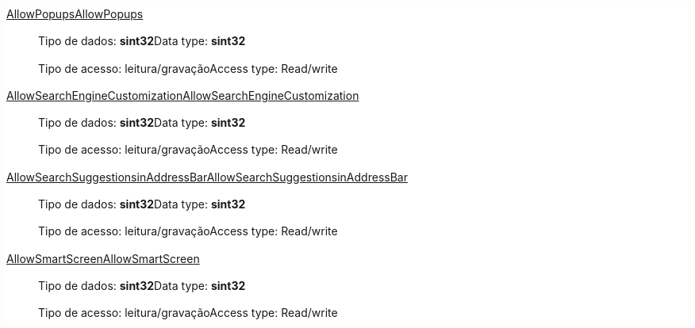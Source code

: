 </dd> <dt>

[<span data-ttu-id="45450-149">AllowPopups</span><span class="sxs-lookup"><span data-stu-id="45450-149">AllowPopups</span></span>](/windows/client-management/mdm/policy-csp-browser#browser-allowpopups)
</dt> <dd> <dl> <dt>

<span data-ttu-id="45450-150">Tipo de dados: **sint32**</span><span class="sxs-lookup"><span data-stu-id="45450-150">Data type: **sint32**</span></span>
</dt> <dt>

<span data-ttu-id="45450-151">Tipo de acesso: leitura/gravação</span><span class="sxs-lookup"><span data-stu-id="45450-151">Access type: Read/write</span></span>
</dt> </dl>

</dd> <dt>

[<span data-ttu-id="45450-152">AllowSearchEngineCustomization</span><span class="sxs-lookup"><span data-stu-id="45450-152">AllowSearchEngineCustomization</span></span>](/windows/client-management/mdm/policy-csp-browser#browser-allowsearchenginecustomization)
</dt> <dd> <dl> <dt>

<span data-ttu-id="45450-153">Tipo de dados: **sint32**</span><span class="sxs-lookup"><span data-stu-id="45450-153">Data type: **sint32**</span></span>
</dt> <dt>

<span data-ttu-id="45450-154">Tipo de acesso: leitura/gravação</span><span class="sxs-lookup"><span data-stu-id="45450-154">Access type: Read/write</span></span>
</dt> </dl>

</dd> <dt>

[<span data-ttu-id="45450-155">AllowSearchSuggestionsinAddressBar</span><span class="sxs-lookup"><span data-stu-id="45450-155">AllowSearchSuggestionsinAddressBar</span></span>](/windows/client-management/mdm/policy-csp-browser#browser-allowsearchsuggestionsinaddressbar)
</dt> <dd> <dl> <dt>

<span data-ttu-id="45450-156">Tipo de dados: **sint32**</span><span class="sxs-lookup"><span data-stu-id="45450-156">Data type: **sint32**</span></span>
</dt> <dt>

<span data-ttu-id="45450-157">Tipo de acesso: leitura/gravação</span><span class="sxs-lookup"><span data-stu-id="45450-157">Access type: Read/write</span></span>
</dt> </dl>

</dd> <dt>

[<span data-ttu-id="45450-158">AllowSmartScreen</span><span class="sxs-lookup"><span data-stu-id="45450-158">AllowSmartScreen</span></span>](/windows/client-management/mdm/policy-csp-browser#browser-allowsmartscreen)
</dt> <dd> <dl> <dt>

<span data-ttu-id="45450-159">Tipo de dados: **sint32**</span><span class="sxs-lookup"><span data-stu-id="45450-159">Data type: **sint32**</span></span>
</dt> <dt>

<span data-ttu-id="45450-160">Tipo de acesso: leitura/gravação</span><span class="sxs-lookup"><span data-stu-id="45450-160">Access type: Read/write</span></span>
</dt> </dl>
